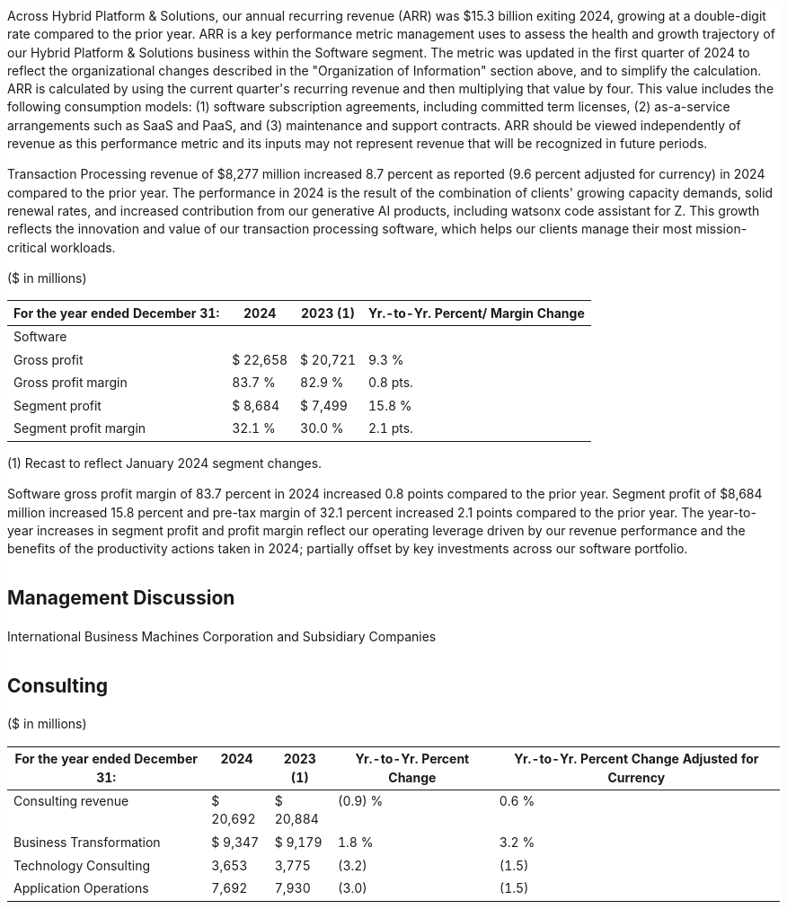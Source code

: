 Across Hybrid Platform & Solutions, our annual recurring revenue (ARR) was $15.3 billion exiting 2024, growing at a double-digit rate compared to the prior year. ARR is a key performance metric management uses to assess the health and growth trajectory of our Hybrid Platform & Solutions business within the Software segment. The metric was updated in the first quarter of 2024 to reflect the organizational changes described in the "Organization of Information" section above, and to simplify the calculation. ARR is calculated by using the current quarter's recurring revenue and then multiplying that value by four. This value includes the following consumption models: (1) software subscription agreements, including committed term licenses, (2) as-a-service arrangements such as SaaS and PaaS, and (3) maintenance and support contracts. ARR should be viewed independently of revenue as this performance metric and its inputs may not represent revenue that will be recognized in future periods.

Transaction Processing revenue of $8,277 million increased 8.7 percent as reported (9.6 percent adjusted for currency) in 2024 compared to the prior year. The performance in 2024 is the result of the combination of clients' growing capacity demands, solid renewal rates, and increased contribution from our generative AI products, including watsonx code assistant for Z. This growth reflects the innovation and value of our transaction processing software, which helps our clients manage their most mission-critical workloads.

($ in millions)


| For the year ended December 31:   | 2024      | 2023  (1)   | Yr.-to-Yr. Percent/ Margin Change   |
|-----------------------------------|-----------|-------------|-------------------------------------|
| Software                          |           |             |                                     |
| Gross profit                      | $  22,658 | $  20,721   | 9.3 %                               |
| Gross profit margin               | 83.7 %    | 82.9 %      | 0.8 pts.                            |
| Segment profit                    | $  8,684  | $  7,499    | 15.8 %                              |
| Segment profit margin             | 32.1 %    | 30.0 %      | 2.1 pts.                            |

(1) Recast to reflect January 2024 segment changes.

Software gross profit margin of 83.7 percent in 2024 increased 0.8 points compared to the prior year. Segment profit of $8,684 million increased 15.8 percent and pre-tax margin of 32.1 percent increased 2.1 points compared to the prior year. The year-to-year increases in segment profit and profit margin reflect our operating leverage driven by our revenue performance and the benefits of the productivity actions taken in 2024; partially offset by key investments across our software portfolio.

## Management Discussion

International Business Machines Corporation and Subsidiary Companies

## Consulting

($ in millions)


| For the year ended December 31:   | 2024      | 2023  (1)   | Yr.-to-Yr. Percent Change   | Yr.-to-Yr. Percent Change Adjusted for Currency   |
|-----------------------------------|-----------|-------------|-----------------------------|---------------------------------------------------|
| Consulting revenue                | $  20,692 | $  20,884   | (0.9) %                     | 0.6 %                                             |
| Business Transformation           | $  9,347  | $  9,179    | 1.8 %                       | 3.2 %                                             |
| Technology Consulting             | 3,653     | 3,775       | (3.2)                       | (1.5)                                             |
| Application Operations            | 7,692     | 7,930       | (3.0)                       | (1.5)                                             |
